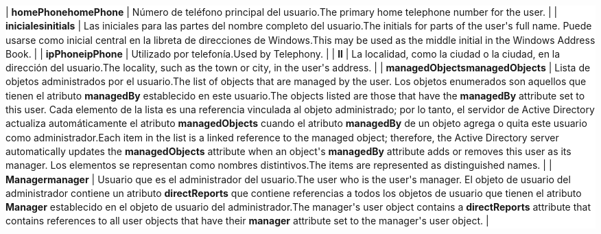 | <span data-ttu-id="cd624-135">**homePhone**</span><span class="sxs-lookup"><span data-stu-id="cd624-135">**homePhone**</span></span>                     | <span data-ttu-id="cd624-136">Número de teléfono principal del usuario.</span><span class="sxs-lookup"><span data-stu-id="cd624-136">The primary home telephone number for the user.</span></span>                                                                                                                                                                                                                                                                                                                                                                                               |
| <span data-ttu-id="cd624-137">**iniciales**</span><span class="sxs-lookup"><span data-stu-id="cd624-137">**initials**</span></span>                      | <span data-ttu-id="cd624-138">Las iniciales para las partes del nombre completo del usuario.</span><span class="sxs-lookup"><span data-stu-id="cd624-138">The initials for parts of the user's full name.</span></span> <span data-ttu-id="cd624-139">Puede usarse como inicial central en la libreta de direcciones de Windows.</span><span class="sxs-lookup"><span data-stu-id="cd624-139">This may be used as the middle initial in the Windows Address Book.</span></span>                                                                                                                                                                                                                                                                                                                           |
| <span data-ttu-id="cd624-140">**ipPhone**</span><span class="sxs-lookup"><span data-stu-id="cd624-140">**ipPhone**</span></span>                       | <span data-ttu-id="cd624-141">Utilizado por telefonía.</span><span class="sxs-lookup"><span data-stu-id="cd624-141">Used by Telephony.</span></span>                                                                                                                                                                                                                                                                                                                                                                                                                            |
| <span data-ttu-id="cd624-142">**l**</span><span class="sxs-lookup"><span data-stu-id="cd624-142">**l**</span></span>                             | <span data-ttu-id="cd624-143">La localidad, como la ciudad o la ciudad, en la dirección del usuario.</span><span class="sxs-lookup"><span data-stu-id="cd624-143">The locality, such as the town or city, in the user's address.</span></span>                                                                                                                                                                                                                                                                                                                                                                                |
| <span data-ttu-id="cd624-144">**managedObjects**</span><span class="sxs-lookup"><span data-stu-id="cd624-144">**managedObjects**</span></span>                | <span data-ttu-id="cd624-145">Lista de objetos administrados por el usuario.</span><span class="sxs-lookup"><span data-stu-id="cd624-145">The list of objects that are managed by the user.</span></span> <span data-ttu-id="cd624-146">Los objetos enumerados son aquellos que tienen el atributo **managedBy** establecido en este usuario.</span><span class="sxs-lookup"><span data-stu-id="cd624-146">The objects listed are those that have the **managedBy** attribute set to this user.</span></span> <span data-ttu-id="cd624-147">Cada elemento de la lista es una referencia vinculada al objeto administrado; por lo tanto, el servidor de Active Directory actualiza automáticamente el atributo **managedObjects** cuando el atributo **managedBy** de un objeto agrega o quita este usuario como administrador.</span><span class="sxs-lookup"><span data-stu-id="cd624-147">Each item in the list is a linked reference to the managed object; therefore, the Active Directory server automatically updates the **managedObjects** attribute when an object's **managedBy** attribute adds or removes this user as its manager.</span></span> <span data-ttu-id="cd624-148">Los elementos se representan como nombres distintivos.</span><span class="sxs-lookup"><span data-stu-id="cd624-148">The items are represented as distinguished names.</span></span>  |
| <span data-ttu-id="cd624-149">**Manager**</span><span class="sxs-lookup"><span data-stu-id="cd624-149">**manager**</span></span>                       | <span data-ttu-id="cd624-150">Usuario que es el administrador del usuario.</span><span class="sxs-lookup"><span data-stu-id="cd624-150">The user who is the user's manager.</span></span> <span data-ttu-id="cd624-151">El objeto de usuario del administrador contiene un atributo **directReports** que contiene referencias a todos los objetos de usuario que tienen el atributo **Manager** establecido en el objeto de usuario del administrador.</span><span class="sxs-lookup"><span data-stu-id="cd624-151">The manager's user object contains a **directReports** attribute that contains references to all user objects that have their **manager** attribute set to the manager's user object.</span></span>                                                                                                                                                                                                                     |